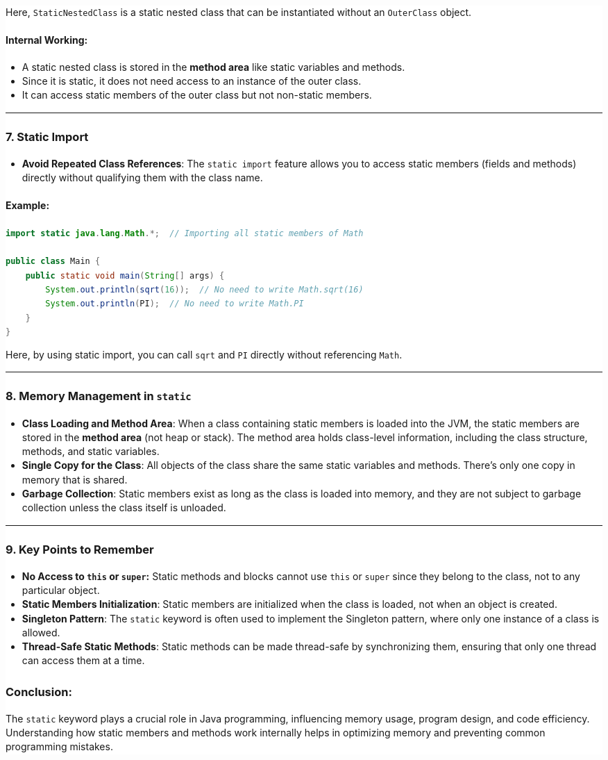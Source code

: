 Here, `StaticNestedClass` is a static nested class that can be instantiated without an `OuterClass` object.

#### Internal Working:

- A static nested class is stored in the **method area** like static variables and methods.
- Since it is static, it does not need access to an instance of the outer class.
- It can access static members of the outer class but not non-static members.

---

### 7. **Static Import**

- **Avoid Repeated Class References**: The `static import` feature allows you to access static members (fields and methods) directly without qualifying them with the class name.

#### Example:

```java
import static java.lang.Math.*;  // Importing all static members of Math

public class Main {
    public static void main(String[] args) {
        System.out.println(sqrt(16));  // No need to write Math.sqrt(16)
        System.out.println(PI);  // No need to write Math.PI
    }
}
```

Here, by using static import, you can call `sqrt` and `PI` directly without referencing `Math`.

---

### 8. **Memory Management in `static`**

- **Class Loading and Method Area**: When a class containing static members is loaded into the JVM, the static members are stored in the **method area** (not heap or stack). The method area holds class-level information, including the class structure, methods, and static variables.
- **Single Copy for the Class**: All objects of the class share the same static variables and methods. There’s only one copy in memory that is shared.
- **Garbage Collection**: Static members exist as long as the class is loaded into memory, and they are not subject to garbage collection unless the class itself is unloaded.

---

### 9. **Key Points to Remember**

- **No Access to `this` or `super`:** Static methods and blocks cannot use `this` or `super` since they belong to the class, not to any particular object.
- **Static Members Initialization**: Static members are initialized when the class is loaded, not when an object is created.
- **Singleton Pattern**: The `static` keyword is often used to implement the Singleton pattern, where only one instance of a class is allowed.
- **Thread-Safe Static Methods**: Static methods can be made thread-safe by synchronizing them, ensuring that only one thread can access them at a time.

### Conclusion:

The `static` keyword plays a crucial role in Java programming, influencing memory usage, program design, and code efficiency. Understanding how static members and methods work internally helps in optimizing memory and preventing common programming mistakes.

